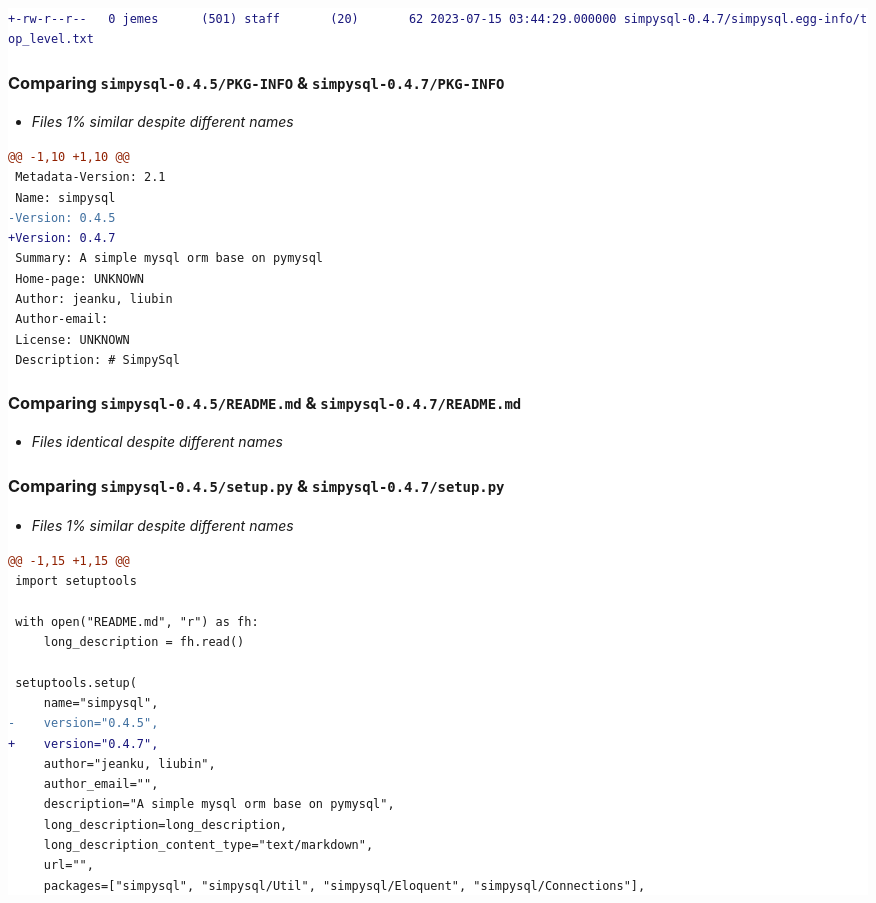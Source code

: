 ```diff
+-rw-r--r--   0 jemes      (501) staff       (20)       62 2023-07-15 03:44:29.000000 simpysql-0.4.7/simpysql.egg-info/top_level.txt
```

### Comparing `simpysql-0.4.5/PKG-INFO` & `simpysql-0.4.7/PKG-INFO`

 * *Files 1% similar despite different names*

```diff
@@ -1,10 +1,10 @@
 Metadata-Version: 2.1
 Name: simpysql
-Version: 0.4.5
+Version: 0.4.7
 Summary: A simple mysql orm base on pymysql
 Home-page: UNKNOWN
 Author: jeanku, liubin
 Author-email: 
 License: UNKNOWN
 Description: # SimpySql
```

### Comparing `simpysql-0.4.5/README.md` & `simpysql-0.4.7/README.md`

 * *Files identical despite different names*

### Comparing `simpysql-0.4.5/setup.py` & `simpysql-0.4.7/setup.py`

 * *Files 1% similar despite different names*

```diff
@@ -1,15 +1,15 @@
 import setuptools
 
 with open("README.md", "r") as fh:
     long_description = fh.read()
 
 setuptools.setup(
     name="simpysql",
-    version="0.4.5",
+    version="0.4.7",
     author="jeanku, liubin",
     author_email="",
     description="A simple mysql orm base on pymysql",
     long_description=long_description,
     long_description_content_type="text/markdown",
     url="",
     packages=["simpysql", "simpysql/Util", "simpysql/Eloquent", "simpysql/Connections"],
```
